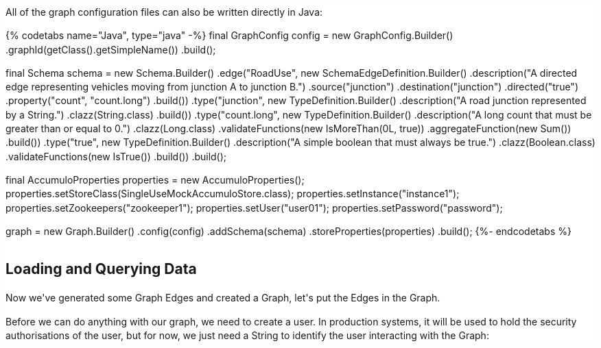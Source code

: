 
All of the graph configuration files can also be written directly in Java:


{% codetabs name="Java", type="java" -%}
final GraphConfig config = new GraphConfig.Builder()
        .graphId(getClass().getSimpleName())
        .build();

final Schema schema = new Schema.Builder()
        .edge("RoadUse", new SchemaEdgeDefinition.Builder()
                .description("A directed edge representing vehicles moving from junction A to junction B.")
                .source("junction")
                .destination("junction")
                .directed("true")
                .property("count", "count.long")
                .build())
        .type("junction", new TypeDefinition.Builder()
                .description("A road junction represented by a String.")
                .clazz(String.class)
                .build())
        .type("count.long", new TypeDefinition.Builder()
                .description("A long count that must be greater than or equal to 0.")
                .clazz(Long.class)
                .validateFunctions(new IsMoreThan(0L, true))
                .aggregateFunction(new Sum())
                .build())
        .type("true", new TypeDefinition.Builder()
                .description("A simple boolean that must always be true.")
                .clazz(Boolean.class)
                .validateFunctions(new IsTrue())
                .build())
        .build();

final AccumuloProperties properties = new AccumuloProperties();
properties.setStoreClass(SingleUseMockAccumuloStore.class);
properties.setInstance("instance1");
properties.setZookeepers("zookeeper1");
properties.setUser("user01");
properties.setPassword("password");

graph = new Graph.Builder()
        .config(config)
        .addSchema(schema)
        .storeProperties(properties)
        .build();
{%- endcodetabs %}


## Loading and Querying Data

Now we've generated some Graph Edges and created a Graph, let's put the Edges in the Graph.

Before we can do anything with our graph, we need to create a user. In production systems, it will be used to hold the security authorisations of the user, but for now, we just need a String to identify the user interacting with the Graph:
